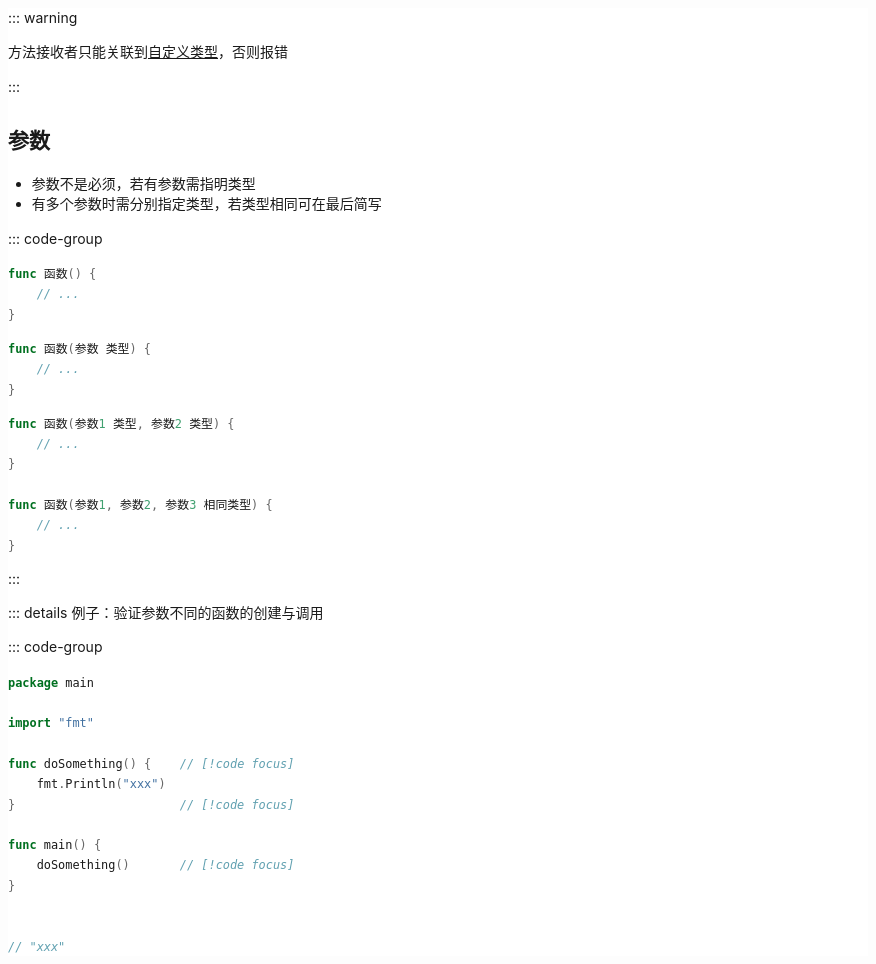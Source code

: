::: warning

方法接收者只能关联到[自定义类型](./data-types/division-determination-conversion.md#自定义类型)，否则报错

:::

## 参数

- 参数不是必须，若有参数需指明类型
- 有多个参数时需分别指定类型，若类型相同可在最后简写

::: code-group

```go [无参数]
func 函数() {
    // ...
}
```

```go [一个参数]
func 函数(参数 类型) {
    // ...
}
```

```go [多个参数]
func 函数(参数1 类型, 参数2 类型) {
    // ...
}

func 函数(参数1, 参数2, 参数3 相同类型) {
    // ...
}
```

:::

::: details 例子：验证参数不同的函数的创建与调用

::: code-group

```go [无参数]
package main

import "fmt"

func doSomething() {    // [!code focus]
	fmt.Println("xxx")
}                       // [!code focus]

func main() {
	doSomething()       // [!code focus]
}


// "xxx"
```
